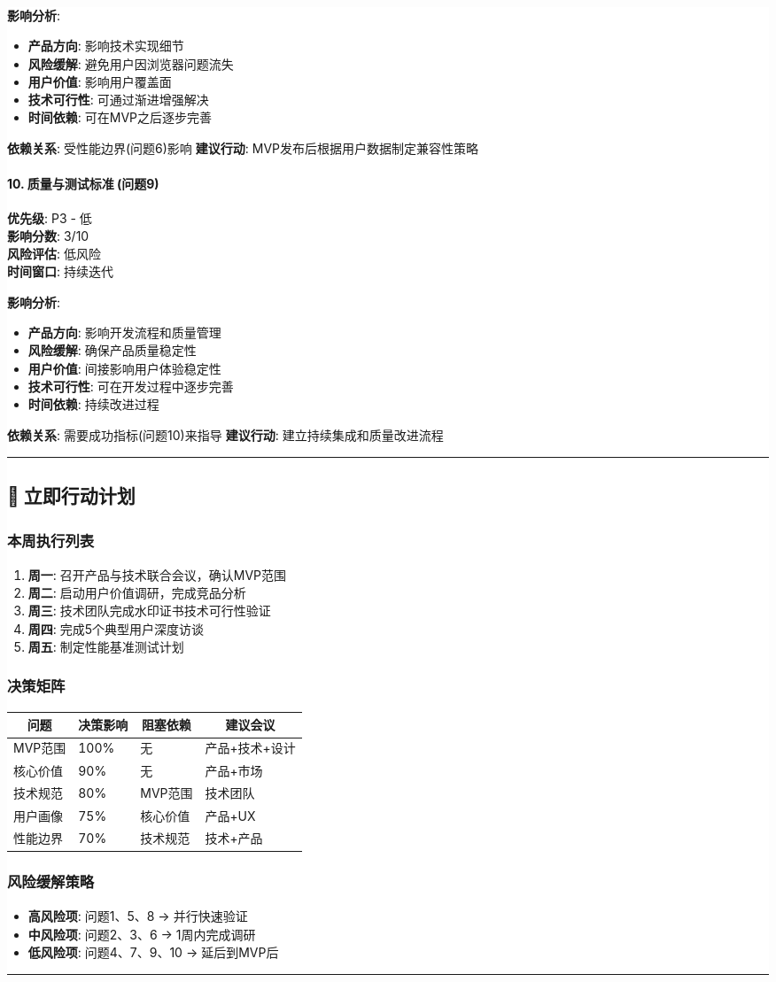 **影响分析**:
- **产品方向**: 影响技术实现细节
- **风险缓解**: 避免用户因浏览器问题流失
- **用户价值**: 影响用户覆盖面
- **技术可行性**: 可通过渐进增强解决
- **时间依赖**: 可在MVP之后逐步完善

**依赖关系**: 受性能边界(问题6)影响
**建议行动**: MVP发布后根据用户数据制定兼容性策略

#### 10. 质量与测试标准 (问题9)
**优先级**: P3 - 低  
**影响分数**: 3/10  
**风险评估**: 低风险  
**时间窗口**: 持续迭代

**影响分析**:
- **产品方向**: 影响开发流程和质量管理
- **风险缓解**: 确保产品质量稳定性
- **用户价值**: 间接影响用户体验稳定性
- **技术可行性**: 可在开发过程中逐步完善
- **时间依赖**: 持续改进过程

**依赖关系**: 需要成功指标(问题10)来指导
**建议行动**: 建立持续集成和质量改进流程

---

## 🎯 立即行动计划

### 本周执行列表
1. **周一**: 召开产品与技术联合会议，确认MVP范围
2. **周二**: 启动用户价值调研，完成竞品分析
3. **周三**: 技术团队完成水印证书技术可行性验证
4. **周四**: 完成5个典型用户深度访谈
5. **周五**: 制定性能基准测试计划

### 决策矩阵
| 问题 | 决策影响 | 阻塞依赖 | 建议会议 |
|------|----------|----------|----------|
| MVP范围 | 100% | 无 | 产品+技术+设计 |
| 核心价值 | 90% | 无 | 产品+市场 |
| 技术规范 | 80% | MVP范围 | 技术团队 |
| 用户画像 | 75% | 核心价值 | 产品+UX |
| 性能边界 | 70% | 技术规范 | 技术+产品 |

### 风险缓解策略
- **高风险项**: 问题1、5、8 → 并行快速验证
- **中风险项**: 问题2、3、6 → 1周内完成调研
- **低风险项**: 问题4、7、9、10 → 延后到MVP后

---